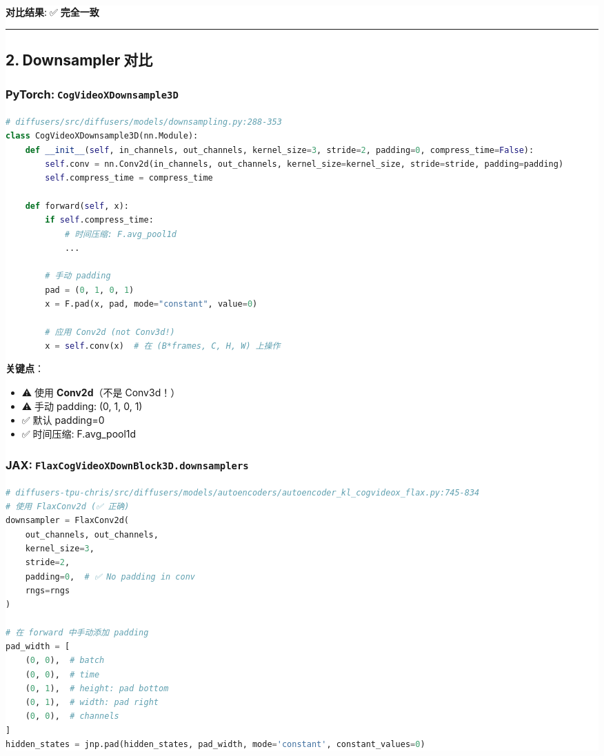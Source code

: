 **对比结果**: ✅ **完全一致**

---

## 2. Downsampler 对比

### PyTorch: `CogVideoXDownsample3D`
```python
# diffusers/src/diffusers/models/downsampling.py:288-353
class CogVideoXDownsample3D(nn.Module):
    def __init__(self, in_channels, out_channels, kernel_size=3, stride=2, padding=0, compress_time=False):
        self.conv = nn.Conv2d(in_channels, out_channels, kernel_size=kernel_size, stride=stride, padding=padding)
        self.compress_time = compress_time
    
    def forward(self, x):
        if self.compress_time:
            # 时间压缩: F.avg_pool1d
            ...
        
        # 手动 padding
        pad = (0, 1, 0, 1)
        x = F.pad(x, pad, mode="constant", value=0)
        
        # 应用 Conv2d (not Conv3d!)
        x = self.conv(x)  # 在 (B*frames, C, H, W) 上操作
```

**关键点**：
- ⚠️ 使用 **Conv2d**（不是 Conv3d！）
- ⚠️ 手动 padding: (0, 1, 0, 1)
- ✅ 默认 padding=0
- ✅ 时间压缩: F.avg_pool1d

### JAX: `FlaxCogVideoXDownBlock3D.downsamplers`
```python
# diffusers-tpu-chris/src/diffusers/models/autoencoders/autoencoder_kl_cogvideox_flax.py:745-834
# 使用 FlaxConv2d (✅ 正确)
downsampler = FlaxConv2d(
    out_channels, out_channels,
    kernel_size=3,
    stride=2,
    padding=0,  # ✅ No padding in conv
    rngs=rngs
)

# 在 forward 中手动添加 padding
pad_width = [
    (0, 0),  # batch
    (0, 0),  # time
    (0, 1),  # height: pad bottom
    (0, 1),  # width: pad right
    (0, 0),  # channels
]
hidden_states = jnp.pad(hidden_states, pad_width, mode='constant', constant_values=0)
```
